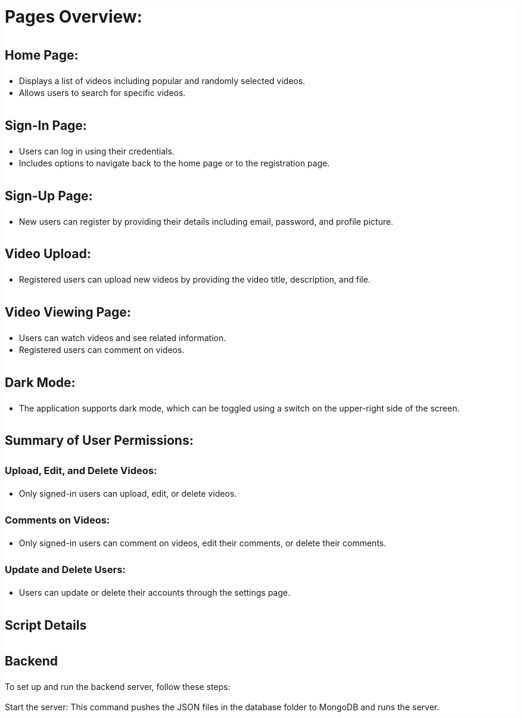 # Pages Overview:

## Home Page:
- Displays a list of videos including popular and randomly selected videos.
- Allows users to search for specific videos.

## Sign-In Page:
- Users can log in using their credentials.
- Includes options to navigate back to the home page or to the registration page.

## Sign-Up Page:
- New users can register by providing their details including email, password, and profile picture.

## Video Upload:
- Registered users can upload new videos by providing the video title, description, and file.

## Video Viewing Page:
- Users can watch videos and see related information.
- Registered users can comment on videos.

## Dark Mode:
- The application supports dark mode, which can be toggled using a switch on the upper-right side of the screen.

## Summary of User Permissions:

### Upload, Edit, and Delete Videos:
- Only signed-in users can upload, edit, or delete videos.

### Comments on Videos:
- Only signed-in users can comment on videos, edit their comments, or delete their comments.

### Update and Delete Users:
- Users can update or delete their accounts through the settings page.



## Script Details

## Backend
To set up and run the backend server, follow these steps:

Start the server: This command pushes the JSON files in the database folder to MongoDB and runs the server.
